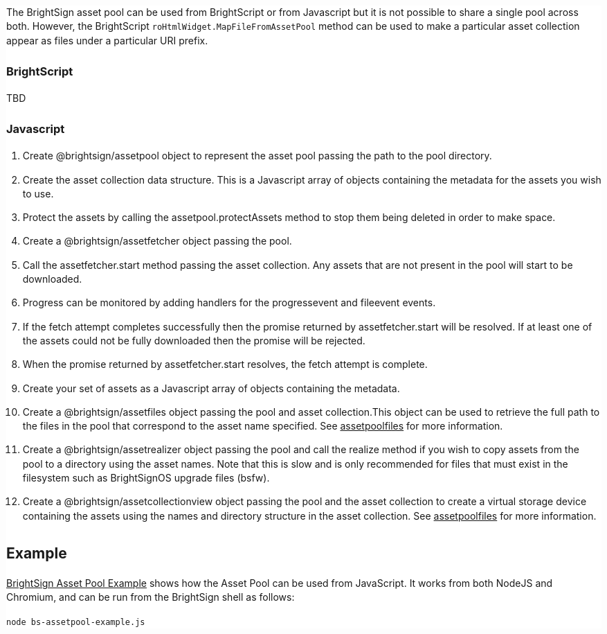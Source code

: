 The BrightSign asset pool can be used from BrightScript or from Javascript but it is not possible to share a single pool across both. However, the BrightScript `roHtmlWidget.MapFileFromAssetPool` method can be used to make a particular asset collection appear as files under a particular URI prefix.

### BrightScript

TBD

### Javascript

1.  Create @brightsign/assetpool object to represent the asset pool passing the path to the pool directory.
    
2.  Create the asset collection data structure. This is a Javascript array of objects containing the metadata for the assets you wish to use.
    
3.  Protect the assets by calling the assetpool.protectAssets method to stop them being deleted in order to make space.
    
4.  Create a @brightsign/assetfetcher object passing the pool.
    
5.  Call the assetfetcher.start method passing the asset collection. Any assets that are not present in the pool will start to be downloaded.
    
6.  Progress can be monitored by adding handlers for the progressevent and fileevent events.
    
7.  If the fetch attempt completes successfully then the promise returned by assetfetcher.start will be resolved. If at least one of the assets could not be fully downloaded then the promise will be rejected.
    
8.  When the promise returned by assetfetcher.start resolves, the fetch attempt is complete. 
    
9.  Create your set of assets as a Javascript array of objects containing the metadata.
    
10.  Create a @brightsign/assetfiles object passing the pool and asset collection.This object can be used to retrieve the full path to the files in the pool that correspond to the asset name specified. See [assetpoolfiles](https://docs.brightsign.biz/display/DOC/assetpoolfiles) for more information.
    
11.  Create a @brightsign/assetrealizer object passing the pool and call the realize method if you wish to copy assets from the pool to a directory using the asset names. Note that this is slow and is only recommended for files that must exist in the filesystem such as BrightSignOS upgrade files (bsfw).
    
12.  Create a @brightsign/assetcollectionview object passing the pool and the asset collection to create a virtual storage device containing the assets using the names and directory structure in the asset collection. See [assetpoolfiles](https://docs.brightsign.biz/display/DOC/assetpoolfiles) for more information.
    

## Example

[BrightSign Asset Pool Example](https://docs.brightsign.biz/display/DOC/BrightSign+Asset+Pool+Example) shows how the Asset Pool can be used from JavaScript. It works from both NodeJS and Chromium, and can be run from the BrightSign shell as follows:

```
node bs-assetpool-example.js
```